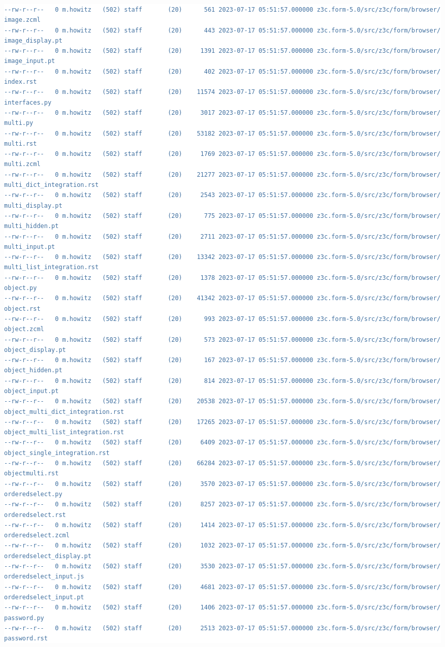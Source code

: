 ```diff
--rw-r--r--   0 m.howitz   (502) staff       (20)      561 2023-07-17 05:51:57.000000 z3c.form-5.0/src/z3c/form/browser/image.zcml
--rw-r--r--   0 m.howitz   (502) staff       (20)      443 2023-07-17 05:51:57.000000 z3c.form-5.0/src/z3c/form/browser/image_display.pt
--rw-r--r--   0 m.howitz   (502) staff       (20)     1391 2023-07-17 05:51:57.000000 z3c.form-5.0/src/z3c/form/browser/image_input.pt
--rw-r--r--   0 m.howitz   (502) staff       (20)      402 2023-07-17 05:51:57.000000 z3c.form-5.0/src/z3c/form/browser/index.rst
--rw-r--r--   0 m.howitz   (502) staff       (20)    11574 2023-07-17 05:51:57.000000 z3c.form-5.0/src/z3c/form/browser/interfaces.py
--rw-r--r--   0 m.howitz   (502) staff       (20)     3017 2023-07-17 05:51:57.000000 z3c.form-5.0/src/z3c/form/browser/multi.py
--rw-r--r--   0 m.howitz   (502) staff       (20)    53182 2023-07-17 05:51:57.000000 z3c.form-5.0/src/z3c/form/browser/multi.rst
--rw-r--r--   0 m.howitz   (502) staff       (20)     1769 2023-07-17 05:51:57.000000 z3c.form-5.0/src/z3c/form/browser/multi.zcml
--rw-r--r--   0 m.howitz   (502) staff       (20)    21277 2023-07-17 05:51:57.000000 z3c.form-5.0/src/z3c/form/browser/multi_dict_integration.rst
--rw-r--r--   0 m.howitz   (502) staff       (20)     2543 2023-07-17 05:51:57.000000 z3c.form-5.0/src/z3c/form/browser/multi_display.pt
--rw-r--r--   0 m.howitz   (502) staff       (20)      775 2023-07-17 05:51:57.000000 z3c.form-5.0/src/z3c/form/browser/multi_hidden.pt
--rw-r--r--   0 m.howitz   (502) staff       (20)     2711 2023-07-17 05:51:57.000000 z3c.form-5.0/src/z3c/form/browser/multi_input.pt
--rw-r--r--   0 m.howitz   (502) staff       (20)    13342 2023-07-17 05:51:57.000000 z3c.form-5.0/src/z3c/form/browser/multi_list_integration.rst
--rw-r--r--   0 m.howitz   (502) staff       (20)     1378 2023-07-17 05:51:57.000000 z3c.form-5.0/src/z3c/form/browser/object.py
--rw-r--r--   0 m.howitz   (502) staff       (20)    41342 2023-07-17 05:51:57.000000 z3c.form-5.0/src/z3c/form/browser/object.rst
--rw-r--r--   0 m.howitz   (502) staff       (20)      993 2023-07-17 05:51:57.000000 z3c.form-5.0/src/z3c/form/browser/object.zcml
--rw-r--r--   0 m.howitz   (502) staff       (20)      573 2023-07-17 05:51:57.000000 z3c.form-5.0/src/z3c/form/browser/object_display.pt
--rw-r--r--   0 m.howitz   (502) staff       (20)      167 2023-07-17 05:51:57.000000 z3c.form-5.0/src/z3c/form/browser/object_hidden.pt
--rw-r--r--   0 m.howitz   (502) staff       (20)      814 2023-07-17 05:51:57.000000 z3c.form-5.0/src/z3c/form/browser/object_input.pt
--rw-r--r--   0 m.howitz   (502) staff       (20)    20538 2023-07-17 05:51:57.000000 z3c.form-5.0/src/z3c/form/browser/object_multi_dict_integration.rst
--rw-r--r--   0 m.howitz   (502) staff       (20)    17265 2023-07-17 05:51:57.000000 z3c.form-5.0/src/z3c/form/browser/object_multi_list_integration.rst
--rw-r--r--   0 m.howitz   (502) staff       (20)     6409 2023-07-17 05:51:57.000000 z3c.form-5.0/src/z3c/form/browser/object_single_integration.rst
--rw-r--r--   0 m.howitz   (502) staff       (20)    66284 2023-07-17 05:51:57.000000 z3c.form-5.0/src/z3c/form/browser/objectmulti.rst
--rw-r--r--   0 m.howitz   (502) staff       (20)     3570 2023-07-17 05:51:57.000000 z3c.form-5.0/src/z3c/form/browser/orderedselect.py
--rw-r--r--   0 m.howitz   (502) staff       (20)     8257 2023-07-17 05:51:57.000000 z3c.form-5.0/src/z3c/form/browser/orderedselect.rst
--rw-r--r--   0 m.howitz   (502) staff       (20)     1414 2023-07-17 05:51:57.000000 z3c.form-5.0/src/z3c/form/browser/orderedselect.zcml
--rw-r--r--   0 m.howitz   (502) staff       (20)     1032 2023-07-17 05:51:57.000000 z3c.form-5.0/src/z3c/form/browser/orderedselect_display.pt
--rw-r--r--   0 m.howitz   (502) staff       (20)     3530 2023-07-17 05:51:57.000000 z3c.form-5.0/src/z3c/form/browser/orderedselect_input.js
--rw-r--r--   0 m.howitz   (502) staff       (20)     4681 2023-07-17 05:51:57.000000 z3c.form-5.0/src/z3c/form/browser/orderedselect_input.pt
--rw-r--r--   0 m.howitz   (502) staff       (20)     1406 2023-07-17 05:51:57.000000 z3c.form-5.0/src/z3c/form/browser/password.py
--rw-r--r--   0 m.howitz   (502) staff       (20)     2513 2023-07-17 05:51:57.000000 z3c.form-5.0/src/z3c/form/browser/password.rst
```